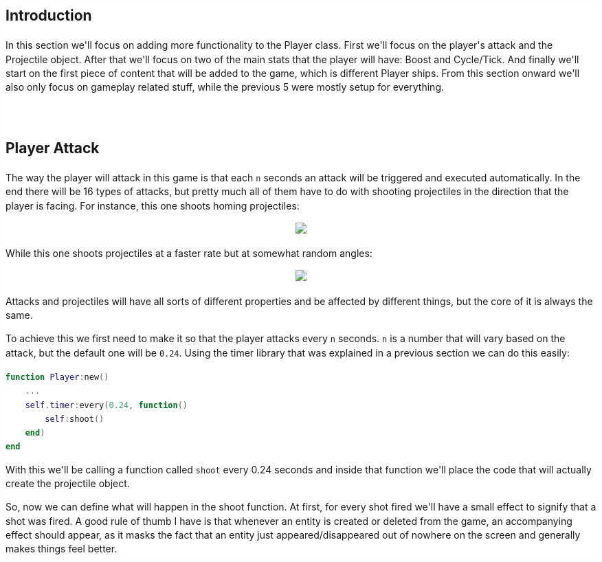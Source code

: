 ## Introduction

In this section we'll focus on adding more functionality to the Player class. First we'll focus on the player's attack and the Projectile object. After that we'll focus on two of the main stats that the player will have: Boost and Cycle/Tick. And finally we'll start on the first piece of content that will be added to the game, which is different Player ships. From this section onward we'll also only focus on gameplay related stuff, while the previous 5 were mostly setup for everything.

<br>

## Player Attack

The way the player will attack in this game is that each `n` seconds an attack will be triggered and executed automatically. In the end there will be 16 types of attacks, but pretty much all of them have to do with shooting projectiles in the direction that the player is facing. For instance, this one shoots homing projectiles:

<p align="center">

<img src="http://i.imgur.com/GN0HGzr.gif/">

</p>

While this one shoots projectiles at a faster rate but at somewhat random angles:

<p align="center">

<img src="https://github.com/SSYGEN/blog/raw/master/images/bytepath61.gif"/>

</p>

Attacks and projectiles will have all sorts of different properties and be affected by different things, but the core of it is always the same.

To achieve this we first need to make it so that the player attacks every `n` seconds. `n` is a number that will vary based on the attack, but the default one will be `0.24`. Using the timer library that was explained in a previous section we can do this easily:

```lua
function Player:new()
    ...
    self.timer:every(0.24, function()
        self:shoot()
    end)
end
```

With this we'll be calling a function called `shoot` every 0.24 seconds and inside that function we'll place the code that will actually create the projectile object. 

So, now we can define what will happen in the shoot function. At first, for every shot fired we'll have a small effect to signify that a shot was fired. A good rule of thumb I have is that whenever an entity is created or deleted from the game, an accompanying effect should appear, as it masks the fact that an entity just appeared/disappeared out of nowhere on the screen and generally makes things feel better.
